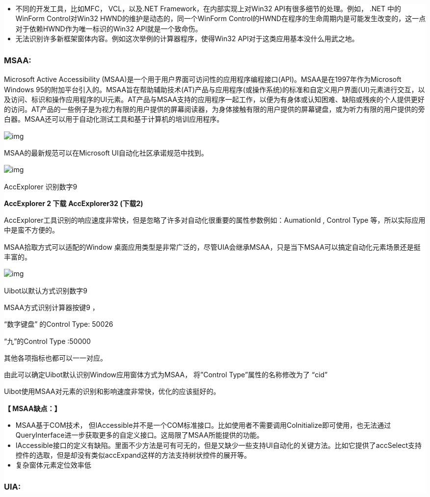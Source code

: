 - 不同的开发工具，比如MFC， VCL，以及.NET Framework，在内部实现上对Win32 API有很多细节的处理。例如， .NET 中的WinForm Control对Win32 HWND的维护是动态的，同一个WinForm Control的HWND在程序的生命周期内是可能发生改变的，这一点对于依赖HWND作为唯一标识的Win32 API就是一个致命伤。
- 无法识别许多新框架窗体内容。例如这次举例的计算器程序，使得Win32 API对于这类应用基本没什么用武之地。

### **MSAA:**

Microsoft Active Accessibility (MSAA)是一个用于用户界面可访问性的应用程序编程接口(API)。MSAA是在1997年作为Microsoft Windows 95的附加平台引入的。MSAA旨在帮助辅助技术(AT)产品与应用程序(或操作系统)的标准和自定义用户界面(UI)元素进行交互，以及访问、标识和操作应用程序的UI元素。AT产品与MSAA支持的应用程序一起工作，以便为有身体或认知困难、缺陷或残疾的个人提供更好的访问。AT产品的一些例子是为视力有限的用户提供的屏幕阅读器，为身体接触有限的用户提供的屏幕键盘，或为听力有限的用户提供的旁白器。MSAA还可以用于自动化测试工具和基于计算机的培训应用程序。



![img](https://pic2.zhimg.com/80/v2-6de0021813cd89e68b6a774ed82d2719_1440w.jpg)



MSAA的最新规范可以在Microsoft UI自动化社区承诺规范中找到。



![img](https://pic2.zhimg.com/80/v2-586a4f3d66f33a42c389d1f033d0d7a1_1440w.jpg)



AccExplorer 识别数字9

**AccExplorer 2 下载** **AccExplorer32 (下载2)**

AccExplorer工具识别的响应速度非常快，但是忽略了许多对自动化很重要的属性参数例如：AumationId , Control Type 等，所以实际应用中是蛮不方便的。

MSAA拾取方式可以适配的Window 桌面应用类型是非常广泛的，尽管UIA会继承MSAA，只是当下MSAA可以搞定自动化元素场景还是挺丰富的。



![img](https://pic3.zhimg.com/80/v2-ffcd268a52254c1416fb3da584d58916_1440w.jpg)



Uibot以默认方式识别数字9

MSAA方式识别计算器按键9 ，

“数字键盘” 的Control Type: 50026

“九”的Control Type :50000

其他各项指标也都可以一一对应。

由此可以确定Uibot默认识别Window应用窗体方式为MSAA， 将”Control Type”属性的名称修改为了 “cid”

Uibot使用MSAA对元素的识别和影响速度非常快，优化的应该挺好的。

**【 MSAA缺点：】**

- MSAA基于COM技术， 但IAccessible并不是一个COM标准接口。比如使用者不需要调用CoInitialize即可使用，也无法通过QueryInterface进一步获取更多的自定义接口。这局限了MSAA所能提供的功能。
- IAccessible接口的定义有缺陷。里面不少方法是可有可无的，但是又缺少一些支持UI自动化的关键方法。比如它提供了accSelect支持控件的选取，但是却没有类似accExpand这样的方法支持树状控件的展开等。
- 复杂窗体元素定位效率低

### **UIA:**

